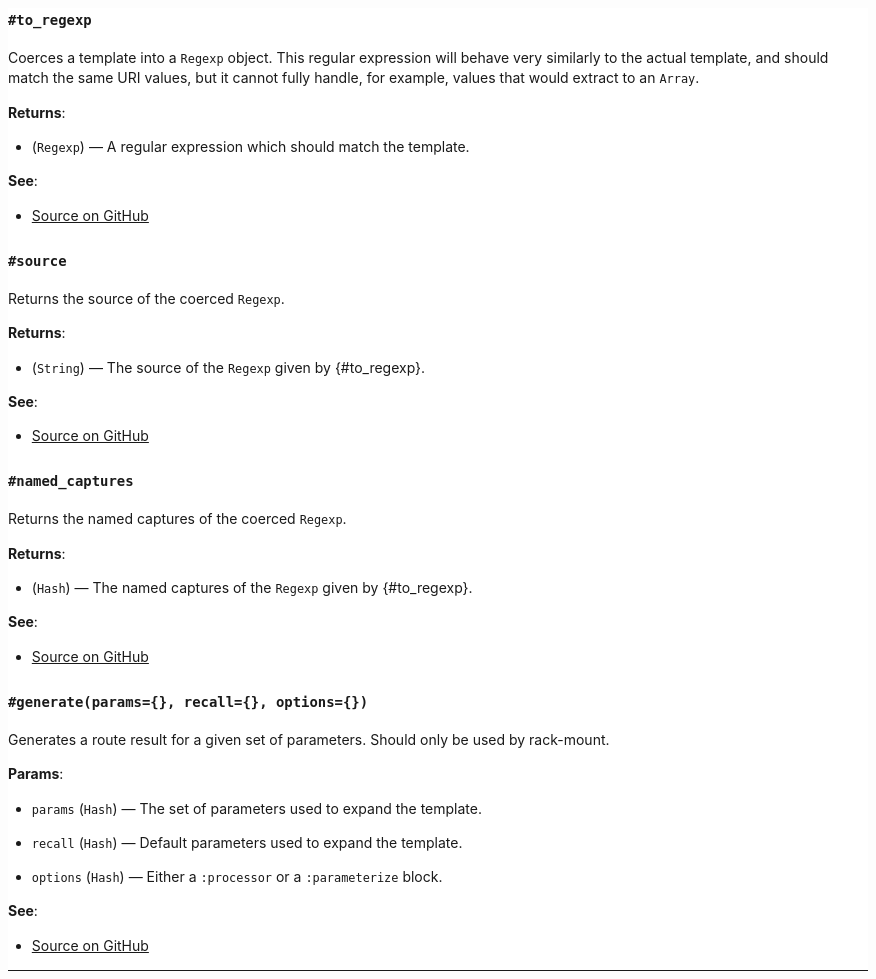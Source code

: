 ### `#to_regexp`

Coerces a template into a `Regexp` object. This regular expression will
behave very similarly to the actual template, and should match the same
URI values, but it cannot fully handle, for example, values that would
extract to an `Array`.

**Returns**:

- (`Regexp`) — A regular expression which should match the template.


**See**:
- [Source on GitHub](https://github.com/sporkmonger/addressable/blob/master/lib/addressable/template.rb#L625)

### `#source`

Returns the source of the coerced `Regexp`.

**Returns**:

- (`String`) — The source of the `Regexp` given by {#to_regexp}.


**See**:
- [Source on GitHub](https://github.com/sporkmonger/addressable/blob/master/lib/addressable/template.rb#L636)

### `#named_captures`

Returns the named captures of the coerced `Regexp`.

**Returns**:

- (`Hash`) — The named captures of the `Regexp` given by {#to_regexp}.


**See**:
- [Source on GitHub](https://github.com/sporkmonger/addressable/blob/master/lib/addressable/template.rb#L646)

### `#generate(params={}, recall={}, options={})`

Generates a route result for a given set of parameters.
Should only be used by rack-mount.

**Params**:

- `params` (`Hash`) — The set of parameters used to expand the template.
  

- `recall` (`Hash`) — Default parameters used to expand the template.
  

- `options` (`Hash`) — Either a `:processor` or a `:parameterize` block.
  


**See**:
- [Source on GitHub](https://github.com/sporkmonger/addressable/blob/master/lib/addressable/template.rb#L659)

---